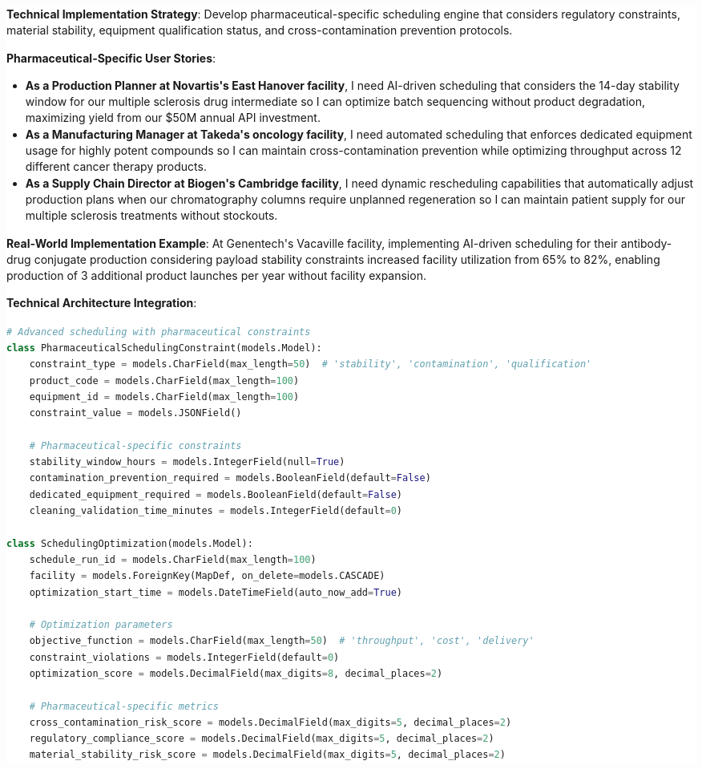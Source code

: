 **Technical Implementation Strategy**:
Develop pharmaceutical-specific scheduling engine that considers regulatory constraints, material stability, equipment qualification status, and cross-contamination prevention protocols.

**Pharmaceutical-Specific User Stories**:
- **As a Production Planner at Novartis's East Hanover facility**, I need AI-driven scheduling that considers the 14-day stability window for our multiple sclerosis drug intermediate so I can optimize batch sequencing without product degradation, maximizing yield from our $50M annual API investment.
- **As a Manufacturing Manager at Takeda's oncology facility**, I need automated scheduling that enforces dedicated equipment usage for highly potent compounds so I can maintain cross-contamination prevention while optimizing throughput across 12 different cancer therapy products.
- **As a Supply Chain Director at Biogen's Cambridge facility**, I need dynamic rescheduling capabilities that automatically adjust production plans when our chromatography columns require unplanned regeneration so I can maintain patient supply for our multiple sclerosis treatments without stockouts.

**Real-World Implementation Example**:
At Genentech's Vacaville facility, implementing AI-driven scheduling for their antibody-drug conjugate production considering payload stability constraints increased facility utilization from 65% to 82%, enabling production of 3 additional product launches per year without facility expansion.

**Technical Architecture Integration**:
```python
# Advanced scheduling with pharmaceutical constraints
class PharmaceuticalSchedulingConstraint(models.Model):
    constraint_type = models.CharField(max_length=50)  # 'stability', 'contamination', 'qualification'
    product_code = models.CharField(max_length=100)
    equipment_id = models.CharField(max_length=100)
    constraint_value = models.JSONField()
    
    # Pharmaceutical-specific constraints
    stability_window_hours = models.IntegerField(null=True)
    contamination_prevention_required = models.BooleanField(default=False)
    dedicated_equipment_required = models.BooleanField(default=False)
    cleaning_validation_time_minutes = models.IntegerField(default=0)
    
class SchedulingOptimization(models.Model):
    schedule_run_id = models.CharField(max_length=100)
    facility = models.ForeignKey(MapDef, on_delete=models.CASCADE)
    optimization_start_time = models.DateTimeField(auto_now_add=True)
    
    # Optimization parameters
    objective_function = models.CharField(max_length=50)  # 'throughput', 'cost', 'delivery'
    constraint_violations = models.IntegerField(default=0)
    optimization_score = models.DecimalField(max_digits=8, decimal_places=2)
    
    # Pharmaceutical-specific metrics
    cross_contamination_risk_score = models.DecimalField(max_digits=5, decimal_places=2)
    regulatory_compliance_score = models.DecimalField(max_digits=5, decimal_places=2)
    material_stability_risk_score = models.DecimalField(max_digits=5, decimal_places=2)
```
